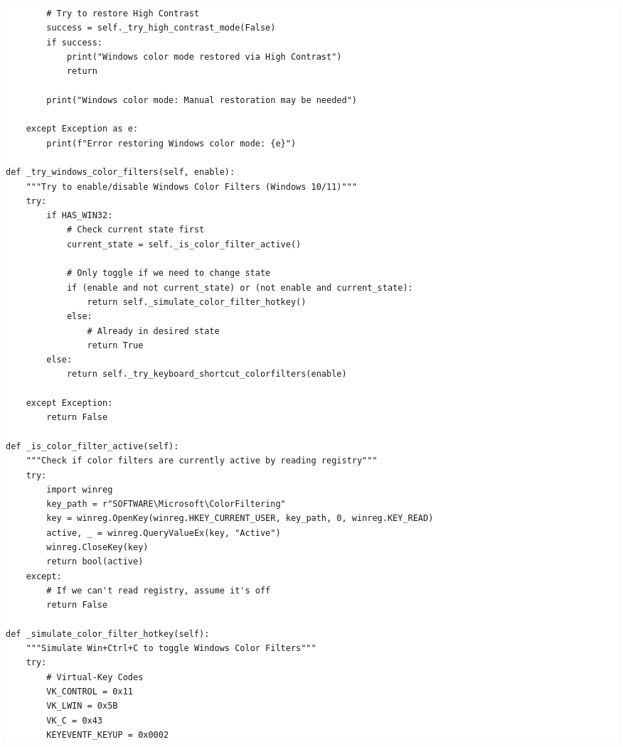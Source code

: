             # Try to restore High Contrast
            success = self._try_high_contrast_mode(False)
            if success:
                print("Windows color mode restored via High Contrast")
                return
                
            print("Windows color mode: Manual restoration may be needed")
                
        except Exception as e:
            print(f"Error restoring Windows color mode: {e}")

    def _try_windows_color_filters(self, enable):
        """Try to enable/disable Windows Color Filters (Windows 10/11)"""
        try:
            if HAS_WIN32:
                # Check current state first
                current_state = self._is_color_filter_active()
                
                # Only toggle if we need to change state
                if (enable and not current_state) or (not enable and current_state):
                    return self._simulate_color_filter_hotkey()
                else:
                    # Already in desired state
                    return True
            else:
                return self._try_keyboard_shortcut_colorfilters(enable)
                
        except Exception:
            return False

    def _is_color_filter_active(self):
        """Check if color filters are currently active by reading registry"""
        try:
            import winreg
            key_path = r"SOFTWARE\Microsoft\ColorFiltering"
            key = winreg.OpenKey(winreg.HKEY_CURRENT_USER, key_path, 0, winreg.KEY_READ)
            active, _ = winreg.QueryValueEx(key, "Active")
            winreg.CloseKey(key)
            return bool(active)
        except:
            # If we can't read registry, assume it's off
            return False

    def _simulate_color_filter_hotkey(self):
        """Simulate Win+Ctrl+C to toggle Windows Color Filters"""
        try:
            # Virtual-Key Codes
            VK_CONTROL = 0x11
            VK_LWIN = 0x5B
            VK_C = 0x43
            KEYEVENTF_KEYUP = 0x0002
            